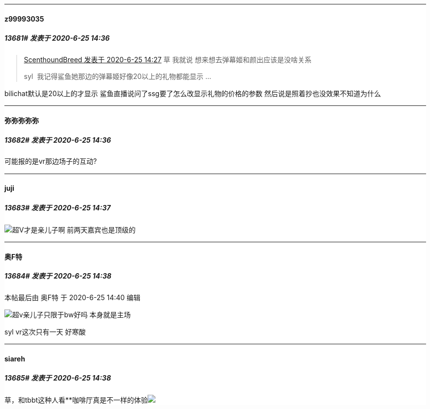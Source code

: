 
-----

####  z99993035  
##### 13681#       发表于 2020-6-25 14:36


<blockquote><a href="httphttps://bbs.saraba1st.com/2b/forum.php?mod=redirect&amp;goto=findpost&amp;pid=47947205&amp;ptid=1942338" target="_blank">ScenthoundBreed 发表于 2020-6-25 14:27</a>
草 我就说 想来想去弹幕姬和颜出应该是没啥关系


syl  我记得鲨鱼她那边的弹幕姬好像20以上的礼物都能显示 ...</blockquote>
bilichat默认是20以上的才显示
鲨鱼直播说问了ssg要了怎么改显示礼物的价格的参数
然后说是照着抄也没效果不知道为什么


-----

####  弥弥弥弥弥  
##### 13682#       发表于 2020-6-25 14:36


可能报的是vr那边场子的互动?


-----

####  juji  
##### 13683#       发表于 2020-6-25 14:37


<img src="https://static.saraba1st.com/image/smiley/face2017/067.png" referrerpolicy="no-referrer">超V才是亲儿子啊 前两天嘉宾也是顶级的


-----

####  奥F特  
##### 13684#       发表于 2020-6-25 14:38


 本帖最后由 奥F特 于 2020-6-25 14:40 编辑 

<img src="https://static.saraba1st.com/image/smiley/face2017/067.png" referrerpolicy="no-referrer">超v亲儿子只限于bw好吗 本身就是主场

syl vr这次只有一天 好寒酸


-----

####  siareh  
##### 13685#       发表于 2020-6-25 14:38


草，和tbbt这种人看**咖啡厅真是不一样的体验<img src="https://static.saraba1st.com/image/smiley/face2017/068.png" referrerpolicy="no-referrer">

